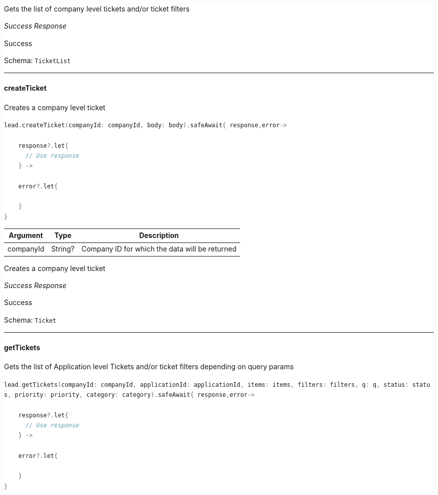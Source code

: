 

Gets the list of company level tickets and/or ticket filters

*Success Response*



Success


Schema: `TicketList`






---


#### createTicket
Creates a company level ticket

```kotlin
lead.createTicket(companyId: companyId, body: body).safeAwait{ response,error->
    
    response?.let{
      // Use response
    } ->
     
    error?.let{
      
    } 
}
```

| Argument  |  Type  | Description |
| --------- | ----  | --- | 
| companyId | String? | Company ID for which the data will be returned |  



Creates a company level ticket

*Success Response*



Success


Schema: `Ticket`






---


#### getTickets
Gets the list of Application level Tickets and/or ticket filters depending on query params

```kotlin
lead.getTickets(companyId: companyId, applicationId: applicationId, items: items, filters: filters, q: q, status: status, priority: priority, category: category).safeAwait{ response,error->
    
    response?.let{
      // Use response
    } ->
     
    error?.let{
      
    } 
}
```
